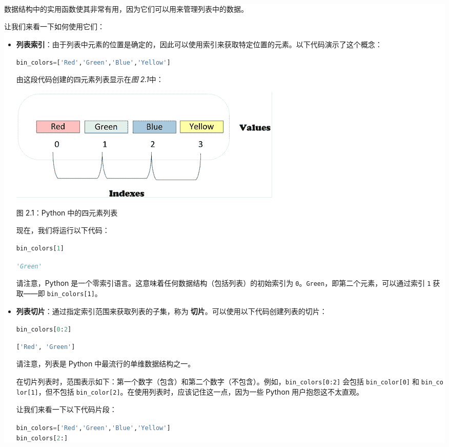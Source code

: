 数据结构中的实用函数使其非常有用，因为它们可以用来管理列表中的数据。

让我们来看一下如何使用它们：

+   **列表索引**：由于列表中元素的位置是确定的，因此可以使用索引来获取特定位置的元素。以下代码演示了这个概念：

    ```py
    bin_colors=['Red','Green','Blue','Yellow'] 
    ```

    由这段代码创建的四元素列表显示在*图 2.1*中：

    ![图表 描述自动生成](img/B18046_02_01.png)

    图 2.1：Python 中的四元素列表

    现在，我们将运行以下代码：

    ```py
    bin_colors[1] 
    ```

    ```py
    'Green' 
    ```

    请注意，Python 是一个零索引语言。这意味着任何数据结构（包括列表）的初始索引为 `0`。`Green`，即第二个元素，可以通过索引 `1` 获取——即 `bin_colors[1]`。

+   **列表切片**：通过指定索引范围来获取列表的子集，称为 **切片**。可以使用以下代码创建列表的切片：

    ```py
    bin_colors[0:2] 
    ```

    ```py
    ['Red', 'Green'] 
    ```

    请注意，列表是 Python 中最流行的单维数据结构之一。

    在切片列表时，范围表示如下：第一个数字（包含）和第二个数字（不包含）。例如，`bin_colors[0:2]` 会包括 `bin_color[0]` 和 `bin_color[1]`，但不包括 `bin_color[2]`。在使用列表时，应该记住这一点，因为一些 Python 用户抱怨这不太直观。

    让我们来看一下以下代码片段：

    ```py
    bin_colors=['Red','Green','Blue','Yellow']
    bin_colors[2:] 
    ```
